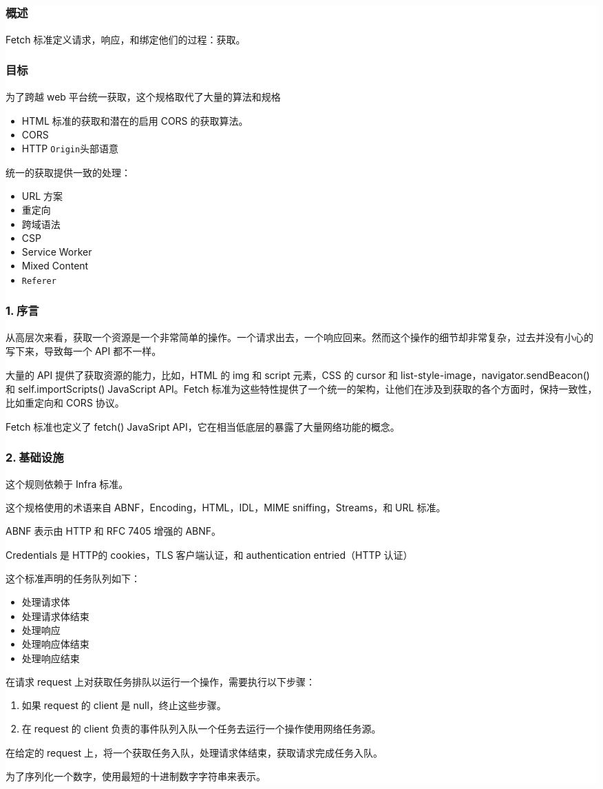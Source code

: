 ### 概述

Fetch 标准定义请求，响应，和绑定他们的过程：获取。

### 目标

为了跨越 web 平台统一获取，这个规格取代了大量的算法和规格

- HTML 标准的获取和潜在的启用 CORS 的获取算法。
- CORS
- HTTP `Origin`头部语意

统一的获取提供一致的处理：

- URL 方案
- 重定向
- 跨域语法
- CSP
- Service Worker
- Mixed Content
- `Referer`

### 1. 序言

从高层次来看，获取一个资源是一个非常简单的操作。一个请求出去，一个响应回来。然而这个操作的细节却非常复杂，过去并没有小心的写下来，导致每一个 API 都不一样。

大量的 API 提供了获取资源的能力，比如，HTML 的 img 和 script 元素，CSS 的 cursor 和 list-style-image，navigator.sendBeacon() 和 self.importScripts() JavaScript API。Fetch 标准为这些特性提供了一个统一的架构，让他们在涉及到获取的各个方面时，保持一致性，比如重定向和 CORS 协议。

Fetch 标准也定义了 fetch() JavaSript API，它在相当低底层的暴露了大量网络功能的概念。


### 2. 基础设施

这个规则依赖于 Infra 标准。

这个规格使用的术语来自 ABNF，Encoding，HTML，IDL，MIME sniffing，Streams，和 URL 标准。

ABNF 表示由 HTTP 和 RFC 7405 增强的 ABNF。

Credentials 是 HTTP的 cookies，TLS 客户端认证，和 authentication entried（HTTP 认证）

这个标准声明的任务队列如下：
- 处理请求体
- 处理请求体结束
- 处理响应
- 处理响应体结束
- 处理响应结束

在请求 request 上对获取任务排队以运行一个操作，需要执行以下步骤：

1. 如果 request 的 client 是 null，终止这些步骤。

2. 在 request 的 client 负责的事件队列入队一个任务去运行一个操作使用网络任务源。

在给定的 request 上，将一个获取任务入队，处理请求体结束，获取请求完成任务入队。

为了序列化一个数字，使用最短的十进制数字字符串来表示。
